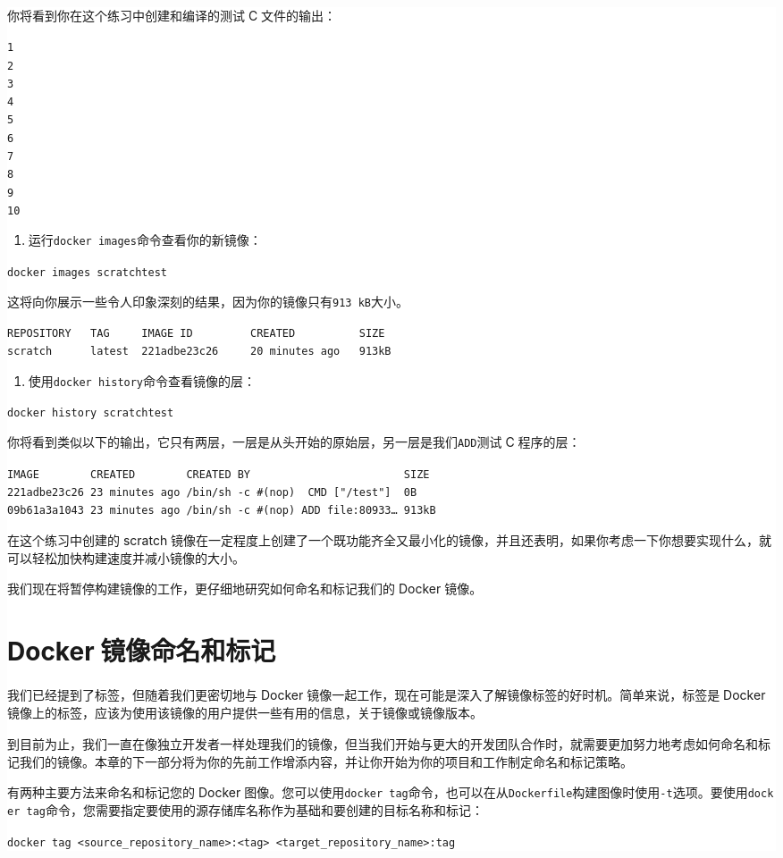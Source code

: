 你将看到你在这个练习中创建和编译的测试 C 文件的输出：

```
1
2
3
4
5
6
7
8
9
10
```

1.  运行`docker images`命令查看你的新镜像：

```
docker images scratchtest
```

这将向你展示一些令人印象深刻的结果，因为你的镜像只有`913 kB`大小。

```
REPOSITORY   TAG     IMAGE ID         CREATED          SIZE
scratch      latest  221adbe23c26     20 minutes ago   913kB
```

1.  使用`docker history`命令查看镜像的层：

```
docker history scratchtest
```

你将看到类似以下的输出，它只有两层，一层是从头开始的原始层，另一层是我们`ADD`测试 C 程序的层：

```
IMAGE        CREATED        CREATED BY                        SIZE
221adbe23c26 23 minutes ago /bin/sh -c #(nop)  CMD ["/test"]  0B
09b61a3a1043 23 minutes ago /bin/sh -c #(nop) ADD file:80933… 913kB
```

在这个练习中创建的 scratch 镜像在一定程度上创建了一个既功能齐全又最小化的镜像，并且还表明，如果你考虑一下你想要实现什么，就可以轻松加快构建速度并减小镜像的大小。

我们现在将暂停构建镜像的工作，更仔细地研究如何命名和标记我们的 Docker 镜像。

# Docker 镜像命名和标记

我们已经提到了标签，但随着我们更密切地与 Docker 镜像一起工作，现在可能是深入了解镜像标签的好时机。简单来说，标签是 Docker 镜像上的标签，应该为使用该镜像的用户提供一些有用的信息，关于镜像或镜像版本。

到目前为止，我们一直在像独立开发者一样处理我们的镜像，但当我们开始与更大的开发团队合作时，就需要更加努力地考虑如何命名和标记我们的镜像。本章的下一部分将为你的先前工作增添内容，并让你开始为你的项目和工作制定命名和标记策略。

有两种主要方法来命名和标记您的 Docker 图像。您可以使用`docker tag`命令，也可以在从`Dockerfile`构建图像时使用`-t`选项。要使用`docker tag`命令，您需要指定要使用的源存储库名称作为基础和要创建的目标名称和标记：

```
docker tag <source_repository_name>:<tag> <target_repository_name>:tag
```
